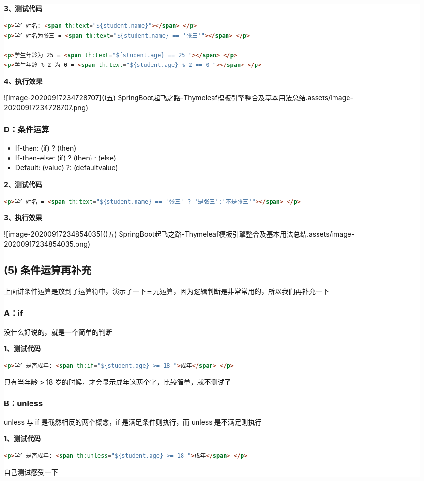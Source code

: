 **3、测试代码**

```html
<p>学生姓名: <span th:text="${student.name}"></span> </p>
<p>学生姓名为张三 = <span th:text="${student.name} == '张三'"></span> </p>

<p>学生年龄为 25 = <span th:text="${student.age} == 25 "></span> </p>
<p>学生年龄 % 2 为 0 = <span th:text="${student.age} % 2 == 0 "></span> </p>
```

**4、执行效果**

![image-20200917234728707]((五) SpringBoot起飞之路-Thymeleaf模板引擎整合及基本用法总结.assets/image-20200917234728707.png)

### **D：条件运算**

- If-then: (if) ? (then)
- If-then-else: (if) ? (then) : (else)
- Default: (value) ?: (defaultvalue)

**2、测试代码**

```html
<p>学生姓名 = <span th:text="${student.name} == '张三' ? '是张三':'不是张三'"></span> </p>
```

**3、执行效果**

![image-20200917234854035]((五) SpringBoot起飞之路-Thymeleaf模板引擎整合及基本用法总结.assets/image-20200917234854035.png)

## **(5) 条件运算再补充**

上面讲条件运算是放到了运算符中，演示了一下三元运算，因为逻辑判断是非常常用的，所以我们再补充一下

### **A：if**

没什么好说的，就是一个简单的判断

**1、测试代码**

```html
<p>学生是否成年: <span th:if="${student.age} >= 18 ">成年</span> </p>
```

只有当年龄 > 18 岁的时候，才会显示成年这两个字，比较简单，就不测试了

### **B：unless**

unless 与 if 是截然相反的两个概念，if 是满足条件则执行，而 unless 是不满足则执行

**1、测试代码**

```html
<p>学生是否成年: <span th:unless="${student.age} >= 18 ">成年</span> </p>
```

自己测试感受一下
